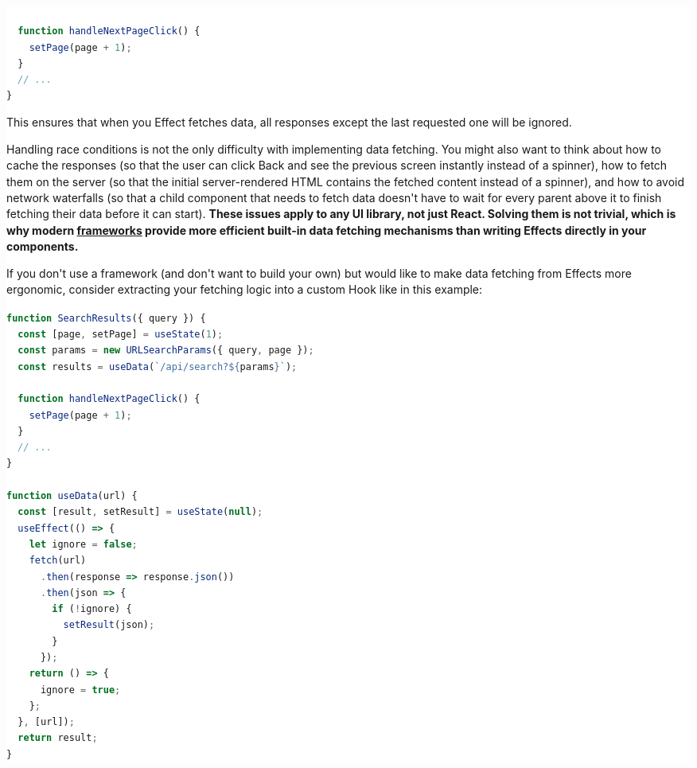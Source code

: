 ```js {5,7,9,11-13}

  function handleNextPageClick() {
    setPage(page + 1);
  }
  // ...
}
```

This ensures that when you Effect fetches data, all responses except the last requested one will be ignored.

Handling race conditions is not the only difficulty with implementing data fetching. You might also want to think about how to cache the responses (so that the user can click Back and see the previous screen instantly instead of a spinner), how to fetch them on the server (so that the initial server-rendered HTML contains the fetched content instead of a spinner), and how to avoid network waterfalls (so that a child component that needs to fetch data doesn't have to wait for every parent above it to finish fetching their data before it can start). **These issues apply to any UI library, not just React. Solving them is not trivial, which is why modern [frameworks](/learn/start-a-new-react-project#building-with-a-full-featured-framework) provide more efficient built-in data fetching mechanisms than writing Effects directly in your components.**

If you don't use a framework (and don't want to build your own) but would like to make data fetching from Effects more ergonomic, consider extracting your fetching logic into a custom Hook like in this example:

```js {4}
function SearchResults({ query }) {
  const [page, setPage] = useState(1); 
  const params = new URLSearchParams({ query, page });
  const results = useData(`/api/search?${params}`);

  function handleNextPageClick() {
    setPage(page + 1);
  }
  // ...
}

function useData(url) {
  const [result, setResult] = useState(null);
  useEffect(() => {
    let ignore = false;
    fetch(url)
      .then(response => response.json())
      .then(json => {
        if (!ignore) {
          setResult(json);
        }
      });
    return () => {
      ignore = true;
    };
  }, [url]);
  return result;
}
```
